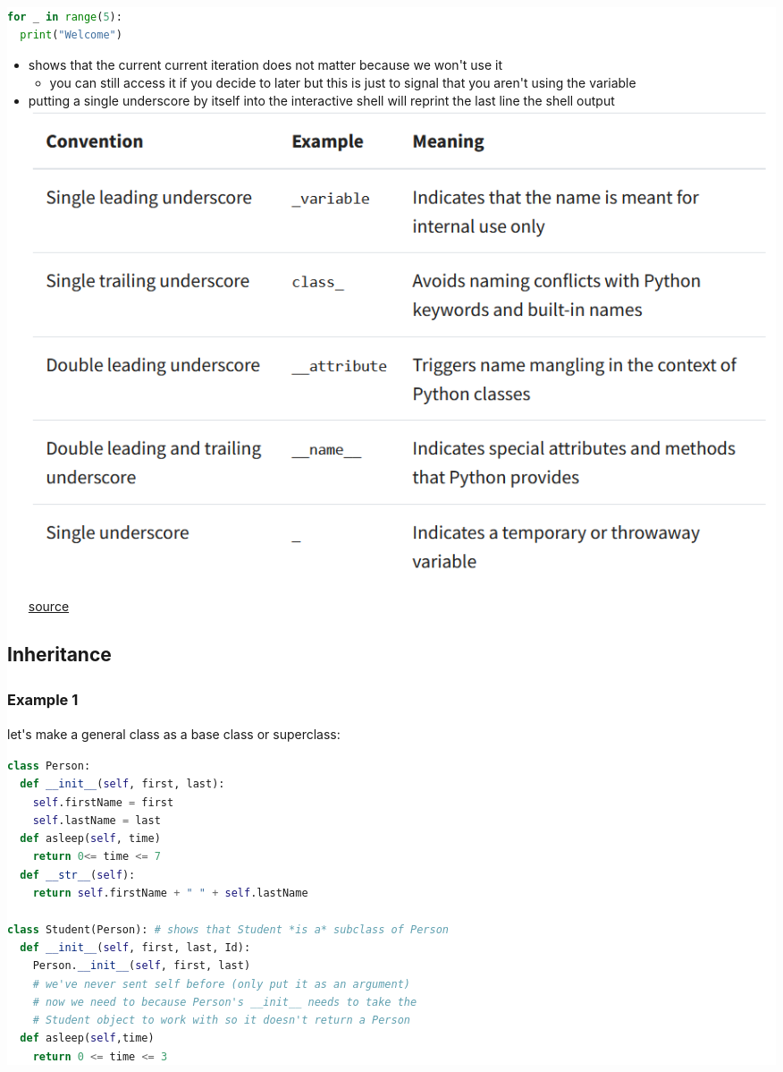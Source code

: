   ```py
  for _ in range(5):
    print("Welcome")
  ```
  - shows that the current current iteration does not matter because we won't use it
    - you can still access it if you decide to later but this is just to signal that you aren't using the variable
- putting a single underscore by itself into the interactive shell will reprint the last line the shell output
![basically all that information in a graph](image-6.png)
[source](https://realpython.com/python-double-underscore/#public-interfaces-and-naming-conventions-in-python)


## Inheritance
### Example 1
let's make a general class as a base class or superclass:
```py
class Person:
  def __init__(self, first, last):
    self.firstName = first
    self.lastName = last
  def asleep(self, time)
    return 0<= time <= 7
  def __str__(self):
    return self.firstName + " " + self.lastName

class Student(Person): # shows that Student *is a* subclass of Person
  def __init__(self, first, last, Id):
    Person.__init__(self, first, last)
    # we've never sent self before (only put it as an argument)
    # now we need to because Person's __init__ needs to take the 
    # Student object to work with so it doesn't return a Person
  def asleep(self,time)
    return 0 <= time <= 3
```